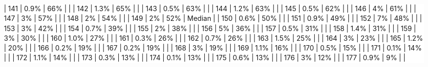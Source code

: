| 141 | 0.9% | 66% |  |
| 142 | 1.3% | 65% |  |
| 143 | 0.5% | 63% |  |
| 144 | 1.2% | 63% |  |
| 145 | 0.5% | 62% |  |
| 146 | 4% | 61% |  |
| 147 | 3% | 57% |  |
| 148 | 2% | 54% |  |
| 149 | 2% | 52% | Median |
| 150 | 0.6% | 50% |  |
| 151 | 0.9% | 49% |  |
| 152 | 7% | 48% |  |
| 153 | 3% | 42% |  |
| 154 | 0.7% | 39% |  |
| 155 | 2% | 38% |  |
| 156 | 5% | 36% |  |
| 157 | 0.5% | 31% |  |
| 158 | 1.4% | 31% |  |
| 159 | 3% | 30% |  |
| 160 | 1.0% | 27% |  |
| 161 | 0.3% | 26% |  |
| 162 | 0.7% | 26% |  |
| 163 | 1.5% | 25% |  |
| 164 | 3% | 23% |  |
| 165 | 1.2% | 20% |  |
| 166 | 0.2% | 19% |  |
| 167 | 0.2% | 19% |  |
| 168 | 3% | 19% |  |
| 169 | 1.1% | 16% |  |
| 170 | 0.5% | 15% |  |
| 171 | 0.1% | 14% |  |
| 172 | 1.1% | 14% |  |
| 173 | 0.3% | 13% |  |
| 174 | 0.1% | 13% |  |
| 175 | 0.6% | 13% |  |
| 176 | 3% | 12% |  |
| 177 | 0.9% | 9% |  |